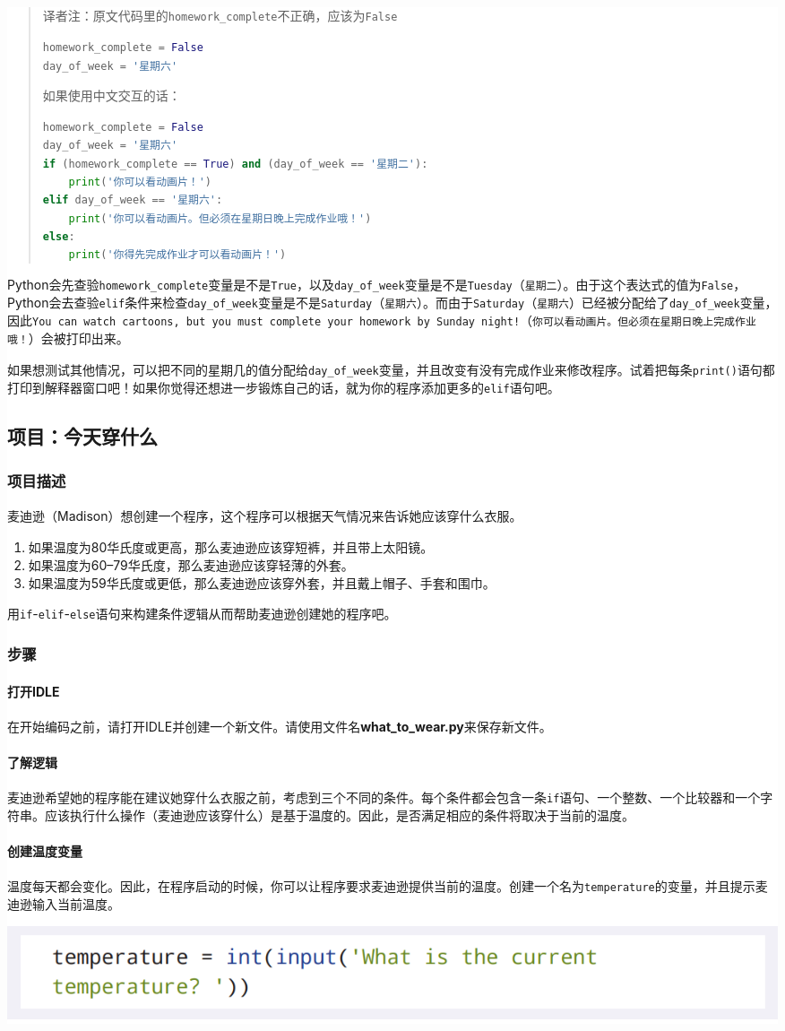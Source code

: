 > 译者注：原文代码里的`homework_complete`不正确，应该为`False`
> ```Python
> homework_complete = False
> day_of_week = '星期六'
> ```
>
> 如果使用中文交互的话：
> ```Python
> homework_complete = False
> day_of_week = '星期六'
> if (homework_complete == True) and (day_of_week == '星期二'):
>     print('你可以看动画片！')
> elif day_of_week == '星期六':
>     print('你可以看动画片。但必须在星期日晚上完成作业哦！')
> else:
>     print('你得先完成作业才可以看动画片！')
> ```

Python会先查验`homework_complete`变量是不是`True`，以及`day_of_week`变量是不是`Tuesday`（`星期二`）。由于这个表达式的值为`False`，Python会去查验`elif`条件来检查`day_of_week`变量是不是`Saturday`（`星期六`）。而由于`Saturday`（`星期六`）已经被分配给了`day_of_week`变量，因此`You can watch cartoons, but you must complete your homework by Sunday night!`（`你可以看动画片。但必须在星期日晚上完成作业哦！`）会被打印出来。

如果想测试其他情况，可以把不同的星期几的值分配给`day_of_week`变量，并且改变有没有完成作业来修改程序。试着把每条`print()`语句都打印到解释器窗口吧！如果你觉得还想进一步锻炼自己的话，就为你的程序添加更多的`elif`语句吧。

## 项目：今天穿什么

### 项目描述

麦迪逊（Madison）想创建一个程序，这个程序可以根据天气情况来告诉她应该穿什么衣服。

1. 如果温度为80华氏度或更高，那么麦迪逊应该穿短裤，并且带上太阳镜。
2. 如果温度为60–79华氏度，那么麦迪逊应该穿轻薄的外套。
3. 如果温度为59华氏度或更低，那么麦迪逊应该穿外套，并且戴上帽子、手套和围巾。

用`if`-`elif`-`else`语句来构建条件逻辑从而帮助麦迪逊创建她的程序吧。

### 步骤

#### 打开IDLE

在开始编码之前，请打开IDLE并创建一个新文件。请使用文件名**what_to_wear.py**来保存新文件。

#### 了解逻辑

麦迪逊希望她的程序能在建议她穿什么衣服之前，考虑到三个不同的条件。每个条件都会包含一条`if`语句、一个整数、一个比较器和一个字符串。应该执行什么操作（麦迪逊应该穿什么）是基于温度的。因此，是否满足相应的条件将取决于当前的温度。

#### 创建温度变量

温度每天都会变化。因此，在程序启动的时候，你可以让程序要求麦迪逊提供当前的温度。创建一个名为`temperature`的变量，并且提示麦迪逊输入当前温度。

![Code-7-11](./Resources/Chapter07/Code-7-11.png)

